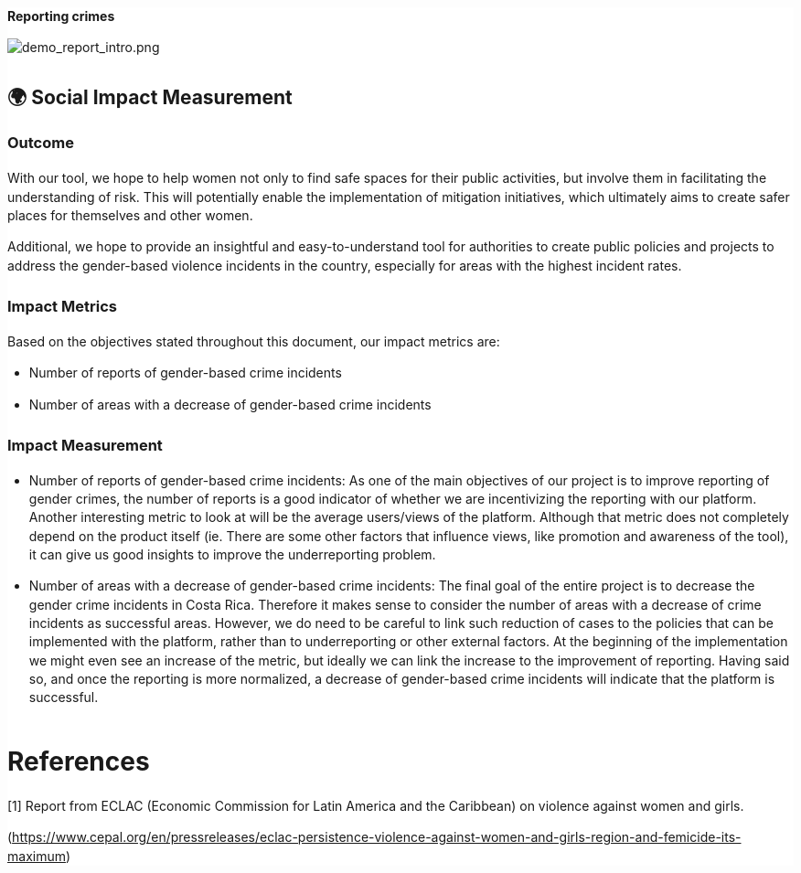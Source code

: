   

**Reporting crimes**

![demo_report_intro.png](https://storage.googleapis.com/geoneas-bucket/gender-s3/images_resized/demo_report_intro.png)

  
  

## 🌍 Social Impact Measurement

### Outcome

With our tool, we hope to help women not only to find safe spaces for their public activities, but involve them in facilitating the understanding of risk. This will potentially enable the implementation of mitigation initiatives, which ultimately aims to create safer places for themselves and other women.

Additional, we hope to provide an insightful and easy-to-understand tool for authorities to create public policies and projects to address the gender-based violence incidents in the country, especially for areas with the highest incident rates.

### Impact Metrics

Based on the objectives stated throughout this document, our impact metrics are:

* Number of reports of gender-based crime incidents

* Number of areas with a decrease of gender-based crime incidents

### Impact Measurement

* Number of reports of gender-based crime incidents: As one of the main objectives of our project is to improve reporting of gender crimes, the number of reports is a good indicator of whether we are incentivizing the reporting with our platform. Another interesting metric to look at will be the average users/views of the platform. Although that metric does not completely depend on the product itself (ie. There are some other factors that influence views, like promotion and awareness of the tool), it can give us good insights to improve the underreporting problem.

* Number of areas with a decrease of gender-based crime incidents: The final goal of the entire project is to decrease the gender crime incidents in Costa Rica. Therefore it makes sense to consider the number of areas with a decrease of crime incidents as successful areas. However, we do need to be careful to link such reduction of cases to the policies that can be implemented with the platform, rather than to underreporting or other external factors. At the beginning of the implementation we might even see an increase of the metric, but ideally we can link the increase to the improvement of reporting. Having said so, and once the reporting is more normalized, a decrease of gender-based crime incidents will indicate that the platform is successful.

# References

[1] Report from ECLAC (Economic Commission for Latin America and the Caribbean) on violence against women and girls.

(https://www.cepal.org/en/pressreleases/eclac-persistence-violence-against-women-and-girls-region-and-femicide-its-maximum)
